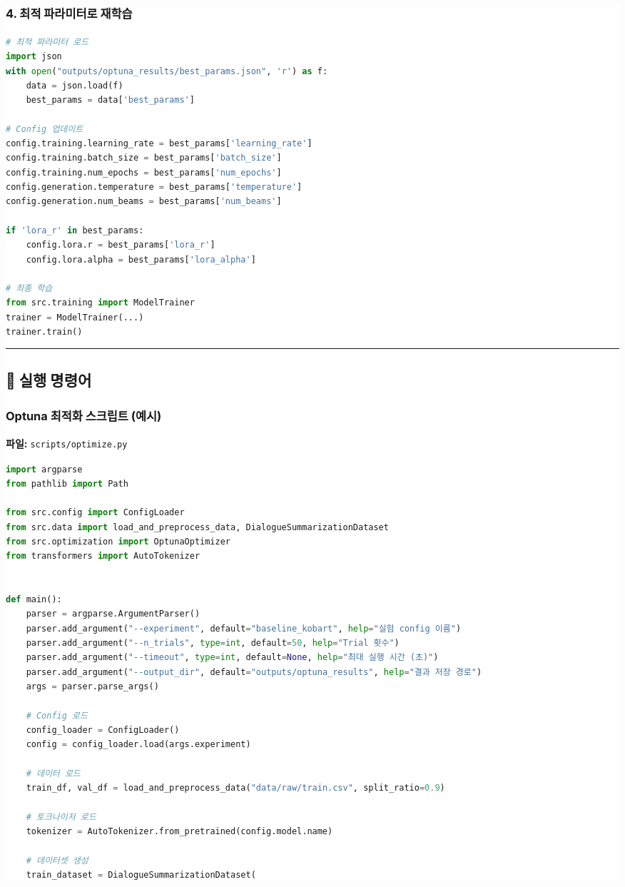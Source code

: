 
### 4. 최적 파라미터로 재학습

```python
# 최적 파라미터 로드
import json
with open("outputs/optuna_results/best_params.json", 'r') as f:
    data = json.load(f)
    best_params = data['best_params']

# Config 업데이트
config.training.learning_rate = best_params['learning_rate']
config.training.batch_size = best_params['batch_size']
config.training.num_epochs = best_params['num_epochs']
config.generation.temperature = best_params['temperature']
config.generation.num_beams = best_params['num_beams']

if 'lora_r' in best_params:
    config.lora.r = best_params['lora_r']
    config.lora.alpha = best_params['lora_alpha']

# 최종 학습
from src.training import ModelTrainer
trainer = ModelTrainer(...)
trainer.train()
```

---

## 🔧 실행 명령어

### Optuna 최적화 스크립트 (예시)

**파일:** `scripts/optimize.py`

```python
import argparse
from pathlib import Path

from src.config import ConfigLoader
from src.data import load_and_preprocess_data, DialogueSummarizationDataset
from src.optimization import OptunaOptimizer
from transformers import AutoTokenizer


def main():
    parser = argparse.ArgumentParser()
    parser.add_argument("--experiment", default="baseline_kobart", help="실험 config 이름")
    parser.add_argument("--n_trials", type=int, default=50, help="Trial 횟수")
    parser.add_argument("--timeout", type=int, default=None, help="최대 실행 시간 (초)")
    parser.add_argument("--output_dir", default="outputs/optuna_results", help="결과 저장 경로")
    args = parser.parse_args()

    # Config 로드
    config_loader = ConfigLoader()
    config = config_loader.load(args.experiment)

    # 데이터 로드
    train_df, val_df = load_and_preprocess_data("data/raw/train.csv", split_ratio=0.9)

    # 토크나이저 로드
    tokenizer = AutoTokenizer.from_pretrained(config.model.name)

    # 데이터셋 생성
    train_dataset = DialogueSummarizationDataset(
```